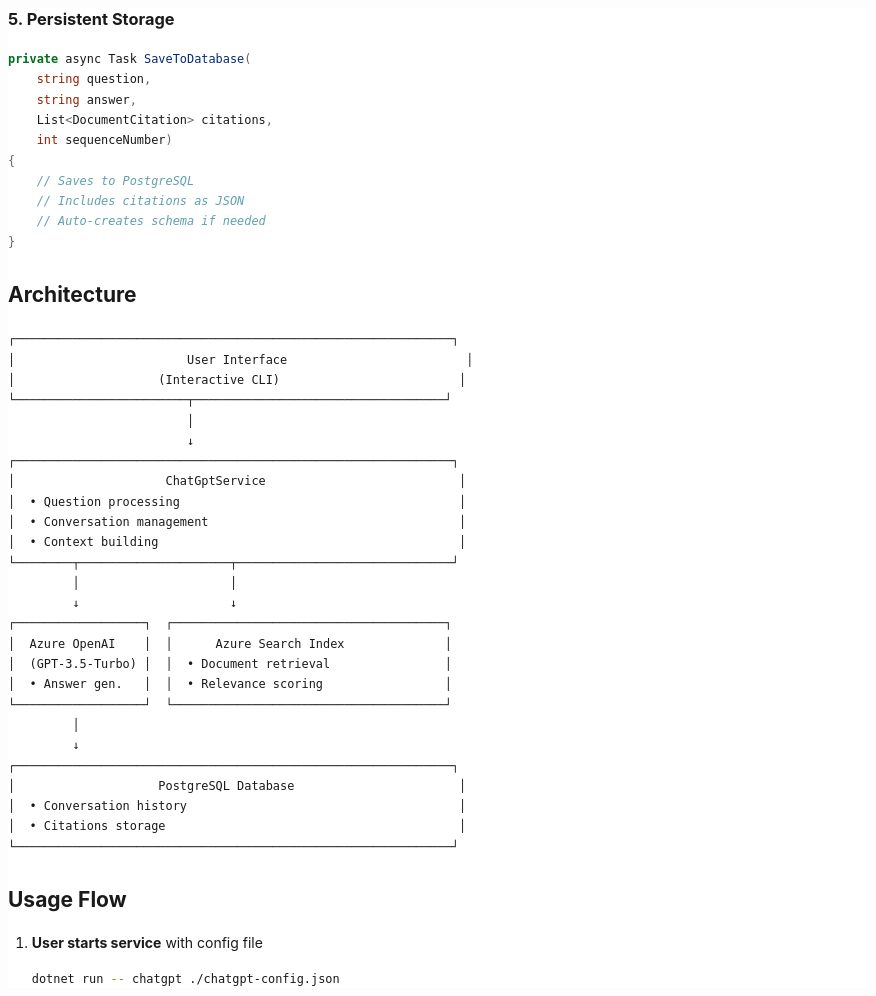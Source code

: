 ### 5. Persistent Storage
```csharp
private async Task SaveToDatabase(
    string question, 
    string answer, 
    List<DocumentCitation> citations, 
    int sequenceNumber)
{
    // Saves to PostgreSQL
    // Includes citations as JSON
    // Auto-creates schema if needed
}
```

## Architecture

```
┌─────────────────────────────────────────────────────────────┐
│                        User Interface                         │
│                    (Interactive CLI)                         │
└────────────────────────┬───────────────────────────────────┘
                         │
                         ↓
┌─────────────────────────────────────────────────────────────┐
│                     ChatGptService                           │
│  • Question processing                                       │
│  • Conversation management                                   │
│  • Context building                                          │
└────────┬─────────────────────┬──────────────────────────────┘
         │                     │
         ↓                     ↓
┌──────────────────┐  ┌──────────────────────────────────────┐
│  Azure OpenAI    │  │      Azure Search Index              │
│  (GPT-3.5-Turbo) │  │  • Document retrieval                │
│  • Answer gen.   │  │  • Relevance scoring                 │
└──────────────────┘  └──────────────────────────────────────┘
         │
         ↓
┌─────────────────────────────────────────────────────────────┐
│                    PostgreSQL Database                       │
│  • Conversation history                                      │
│  • Citations storage                                         │
└─────────────────────────────────────────────────────────────┘
```

## Usage Flow

1. **User starts service** with config file
   ```bash
   dotnet run -- chatgpt ./chatgpt-config.json
   ```
